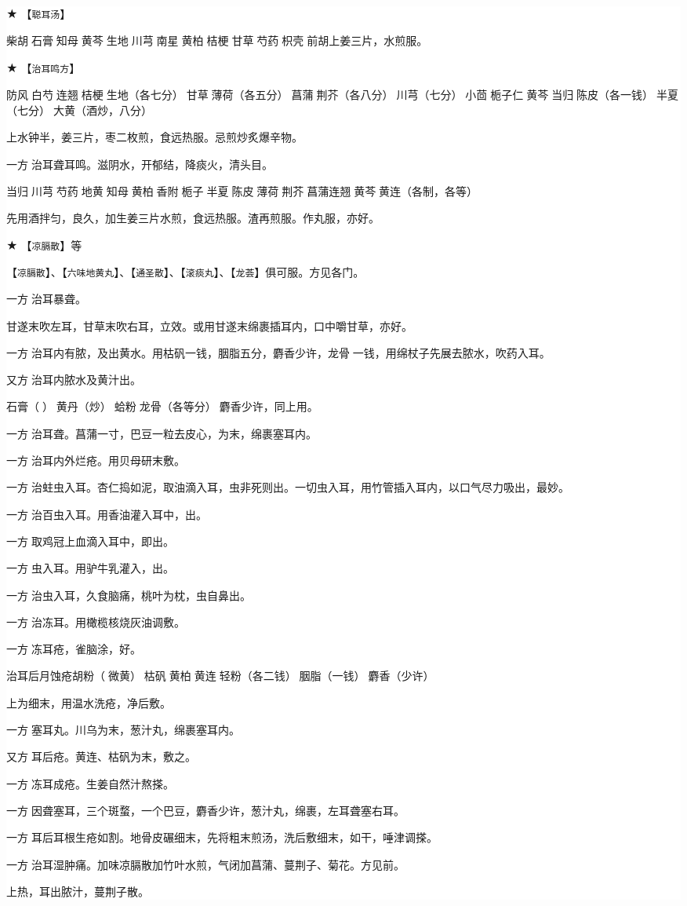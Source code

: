 ★ 【`聪耳汤`】  

柴胡 石膏 知母 黄芩 生地 川芎 南星 黄柏 桔梗 甘草 芍药 枳壳 前胡上姜三片，水煎服。  

★ 【`治耳鸣方`】  

防风 白芍 连翘 桔梗 生地（各七分） 甘草 薄荷（各五分） 菖蒲 荆芥（各八分） 川芎（七分） 小茴 栀子仁 黄芩 当归 陈皮（各一钱） 半夏（七分） 大黄（酒炒，八分）  

上水钟半，姜三片，枣二枚煎，食远热服。忌煎炒炙爆辛物。  

一方 治耳聋耳鸣。滋阴水，开郁结，降痰火，清头目。  

当归 川芎 芍药 地黄 知母 黄柏 香附 栀子 半夏 陈皮 薄荷 荆芥 菖蒲连翘 黄芩 黄连（各制，各等）  

先用酒拌匀，良久，加生姜三片水煎，食远热服。渣再煎服。作丸服，亦好。  

★ 【`凉膈散`】等  

【`凉膈散`】、【`六味地黄丸`】、【`通圣散`】、【`滚痰丸`】、【`龙荟`】俱可服。方见各门。  

一方 治耳暴聋。  

甘遂末吹左耳，甘草末吹右耳，立效。或用甘遂末绵裹插耳内，口中嚼甘草，亦好。  

一方 治耳内有脓，及出黄水。用枯矾一钱，胭脂五分，麝香少许，龙骨 一钱，用绵杖子先展去脓水，吹药入耳。  

又方 治耳内脓水及黄汁出。  

石膏（ ） 黄丹（炒） 蛤粉 龙骨（各等分） 麝香少许，同上用。  

一方 治耳聋。菖蒲一寸，巴豆一粒去皮心，为末，绵裹塞耳内。  

一方 治耳内外烂疮。用贝母研末敷。  

一方 治蛀虫入耳。杏仁捣如泥，取油滴入耳，虫非死则出。一切虫入耳，用竹管插入耳内，以口气尽力吸出，最妙。  

一方 治百虫入耳。用香油灌入耳中，出。  

一方 取鸡冠上血滴入耳中，即出。  

一方 虫入耳。用驴牛乳灌入，出。  

一方 治虫入耳，久食脑痛，桃叶为枕，虫自鼻出。  

一方 治冻耳。用橄榄核烧灰油调敷。  

一方 冻耳疮，雀脑涂，好。  

治耳后月蚀疮胡粉（ 微黄） 枯矾 黄柏 黄连 轻粉（各二钱） 胭脂（一钱） 麝香（少许）  

上为细末，用温水洗疮，净后敷。  

一方 塞耳丸。川乌为末，葱汁丸，绵裹塞耳内。  

又方 耳后疮。黄连、枯矾为末，敷之。  

一方 冻耳成疮。生姜自然汁熬搽。  

一方 因聋塞耳，三个斑蝥，一个巴豆，麝香少许，葱汁丸，绵裹，左耳聋塞右耳。  

一方 耳后耳根生疮如割。地骨皮碾细末，先将粗末煎汤，洗后敷细末，如干，唾津调搽。  

一方 治耳湿肿痛。加味凉膈散加竹叶水煎，气闭加菖蒲、蔓荆子、菊花。方见前。  

上热，耳出脓汁，蔓荆子散。  
